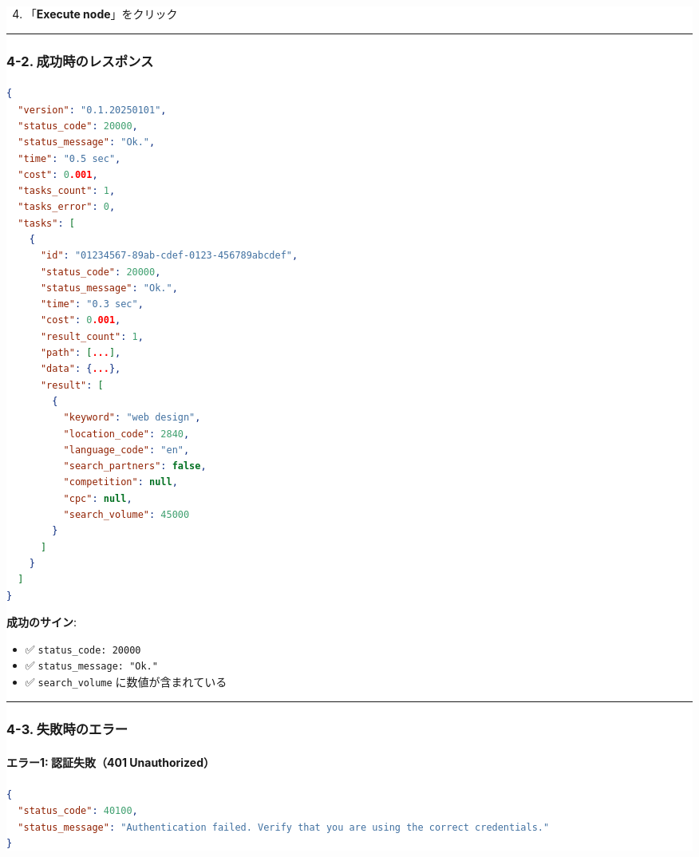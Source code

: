 4. 「**Execute node**」をクリック

---

### 4-2. 成功時のレスポンス

```json
{
  "version": "0.1.20250101",
  "status_code": 20000,
  "status_message": "Ok.",
  "time": "0.5 sec",
  "cost": 0.001,
  "tasks_count": 1,
  "tasks_error": 0,
  "tasks": [
    {
      "id": "01234567-89ab-cdef-0123-456789abcdef",
      "status_code": 20000,
      "status_message": "Ok.",
      "time": "0.3 sec",
      "cost": 0.001,
      "result_count": 1,
      "path": [...],
      "data": {...},
      "result": [
        {
          "keyword": "web design",
          "location_code": 2840,
          "language_code": "en",
          "search_partners": false,
          "competition": null,
          "cpc": null,
          "search_volume": 45000
        }
      ]
    }
  ]
}
```

**成功のサイン**:
- ✅ `status_code: 20000`
- ✅ `status_message: "Ok."`
- ✅ `search_volume` に数値が含まれている

---

### 4-3. 失敗時のエラー

#### エラー1: 認証失敗（401 Unauthorized）

```json
{
  "status_code": 40100,
  "status_message": "Authentication failed. Verify that you are using the correct credentials."
}
```
